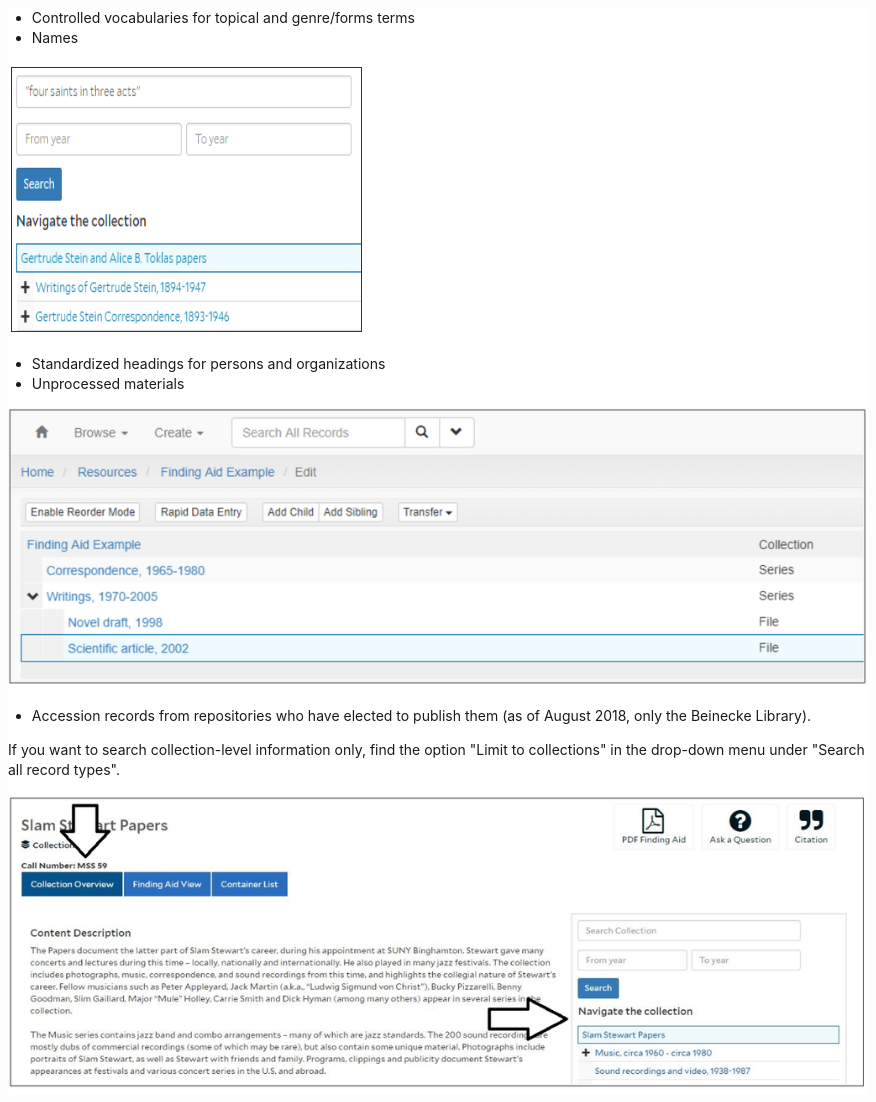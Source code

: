 * Controlled vocabularies for topical and genre/forms terms
* Names 

![alt_text](./_images/aay_training/image7.png "image_tooltip")

* Standardized headings for persons and organizations
* Unprocessed materials 

![alt_text](./_images/aay_training/image8.png "image_tooltip")

* Accession records from repositories who have elected to publish them (as of August 2018, only the Beinecke Library). 

If you want to search collection-level information only, find the option "Limit to collections" in the drop-down menu under "Search all record types".

![alt_text](./_images/aay_training/image9.png "image_tooltip")
